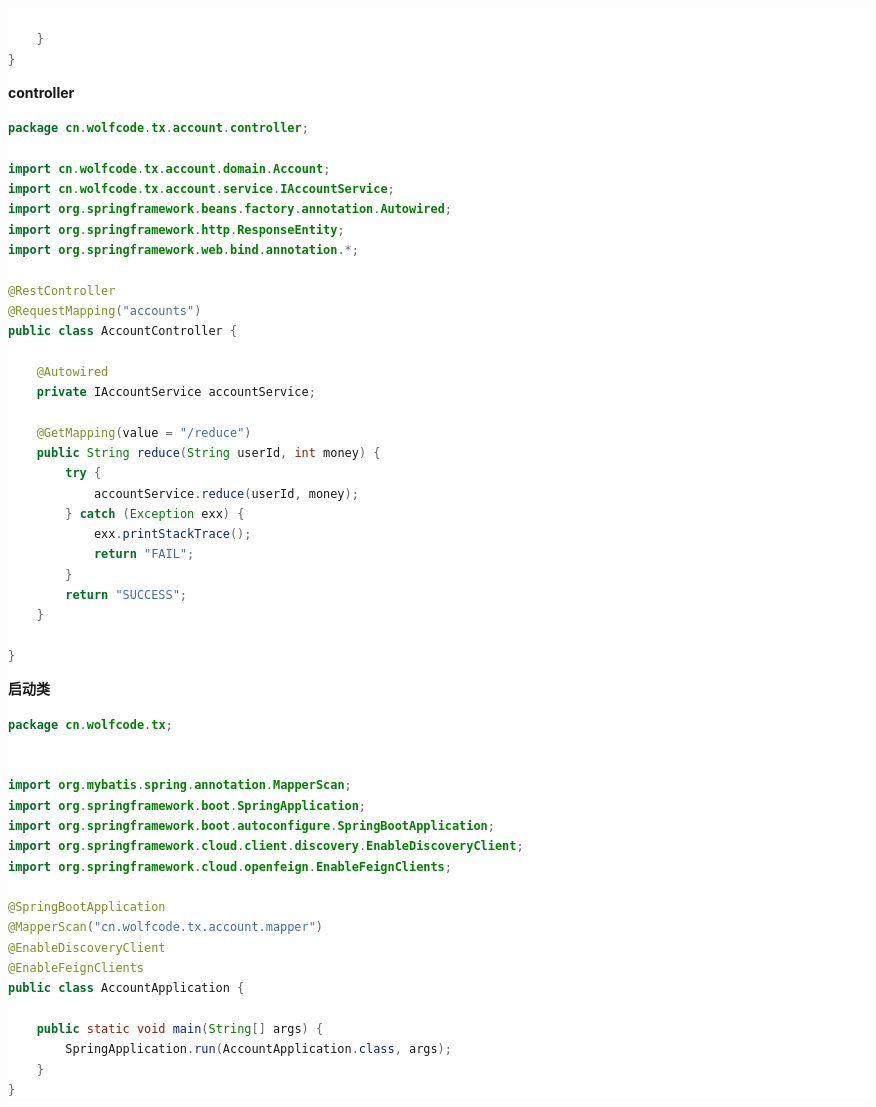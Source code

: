```java

    }
}

```

**controller**

```java
package cn.wolfcode.tx.account.controller;

import cn.wolfcode.tx.account.domain.Account;
import cn.wolfcode.tx.account.service.IAccountService;
import org.springframework.beans.factory.annotation.Autowired;
import org.springframework.http.ResponseEntity;
import org.springframework.web.bind.annotation.*;

@RestController
@RequestMapping("accounts")
public class AccountController {

    @Autowired
    private IAccountService accountService;

    @GetMapping(value = "/reduce")
    public String reduce(String userId, int money) {
        try {
            accountService.reduce(userId, money);
        } catch (Exception exx) {
            exx.printStackTrace();
            return "FAIL";
        }
        return "SUCCESS";
    }

}

```

**启动类**

```java
package cn.wolfcode.tx;


import org.mybatis.spring.annotation.MapperScan;
import org.springframework.boot.SpringApplication;
import org.springframework.boot.autoconfigure.SpringBootApplication;
import org.springframework.cloud.client.discovery.EnableDiscoveryClient;
import org.springframework.cloud.openfeign.EnableFeignClients;

@SpringBootApplication
@MapperScan("cn.wolfcode.tx.account.mapper")
@EnableDiscoveryClient
@EnableFeignClients
public class AccountApplication {

    public static void main(String[] args) {
        SpringApplication.run(AccountApplication.class, args);
    }
}

```
